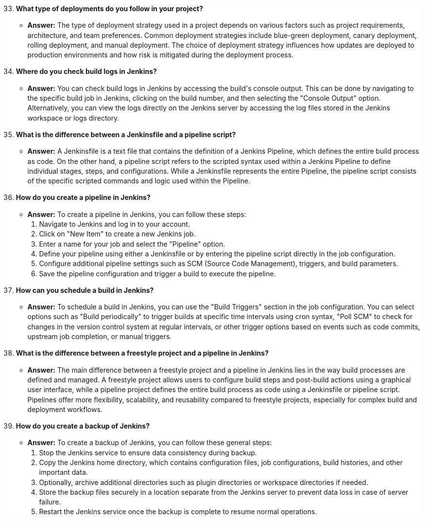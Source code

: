 33. **What type of deployments do you follow in your project?**
    - **Answer:** The type of deployment strategy used in a project depends on various factors such as project requirements, architecture, and team preferences. Common deployment strategies include blue-green deployment, canary deployment, rolling deployment, and manual deployment. The choice of deployment strategy influences how updates are deployed to production environments and how risk is mitigated during the deployment process.

34. **Where do you check build logs in Jenkins?**
    - **Answer:** You can check build logs in Jenkins by accessing the build's console output. This can be done by navigating to the specific build job in Jenkins, clicking on the build number, and then selecting the "Console Output" option. Alternatively, you can view the logs directly on the Jenkins server by accessing the log files stored in the Jenkins workspace or logs directory.

35. **What is the difference between a Jenkinsfile and a pipeline script?**
    - **Answer:** A Jenkinsfile is a text file that contains the definition of a Jenkins Pipeline, which defines the entire build process as code. On the other hand, a pipeline script refers to the scripted syntax used within a Jenkins Pipeline to define individual stages, steps, and configurations. While a Jenkinsfile represents the entire Pipeline, the pipeline script consists of the specific scripted commands and logic used within the Pipeline.

36. **How do you create a pipeline in Jenkins?**
    - **Answer:** To create a pipeline in Jenkins, you can follow these steps:
        1. Navigate to Jenkins and log in to your account.
        2. Click on "New Item" to create a new Jenkins job.
        3. Enter a name for your job and select the "Pipeline" option.
        4. Define your pipeline using either a Jenkinsfile or by entering the pipeline script directly in the job configuration.
        5. Configure additional pipeline settings such as SCM (Source Code Management), triggers, and build parameters.
        6. Save the pipeline configuration and trigger a build to execute the pipeline.

37. **How can you schedule a build in Jenkins?**
    - **Answer:** To schedule a build in Jenkins, you can use the "Build Triggers" section in the job configuration. You can select options such as "Build periodically" to trigger builds at specific time intervals using cron syntax, "Poll SCM" to check for changes in the version control system at regular intervals, or other trigger options based on events such as code commits, upstream job completion, or manual triggers.

38. **What is the difference between a freestyle project and a pipeline in Jenkins?**
    - **Answer:** The main difference between a freestyle project and a pipeline in Jenkins lies in the way build processes are defined and managed. A freestyle project allows users to configure build steps and post-build actions using a graphical user interface, while a pipeline project defines the entire build process as code using a Jenkinsfile or pipeline script. Pipelines offer more flexibility, scalability, and reusability compared to freestyle projects, especially for complex build and deployment workflows.

39. **How do you create a backup of Jenkins?**
    - **Answer:** To create a backup of Jenkins, you can follow these general steps:
        1. Stop the Jenkins service to ensure data consistency during backup.
        2. Copy the Jenkins home directory, which contains configuration files, job configurations, build histories, and other important data.
        3. Optionally, archive additional directories such as plugin directories or workspace directories if needed.
        4. Store the backup files securely in a location separate from the Jenkins server to prevent data loss in case of server failure.
        5. Restart the Jenkins service once the backup is complete to resume normal operations.
